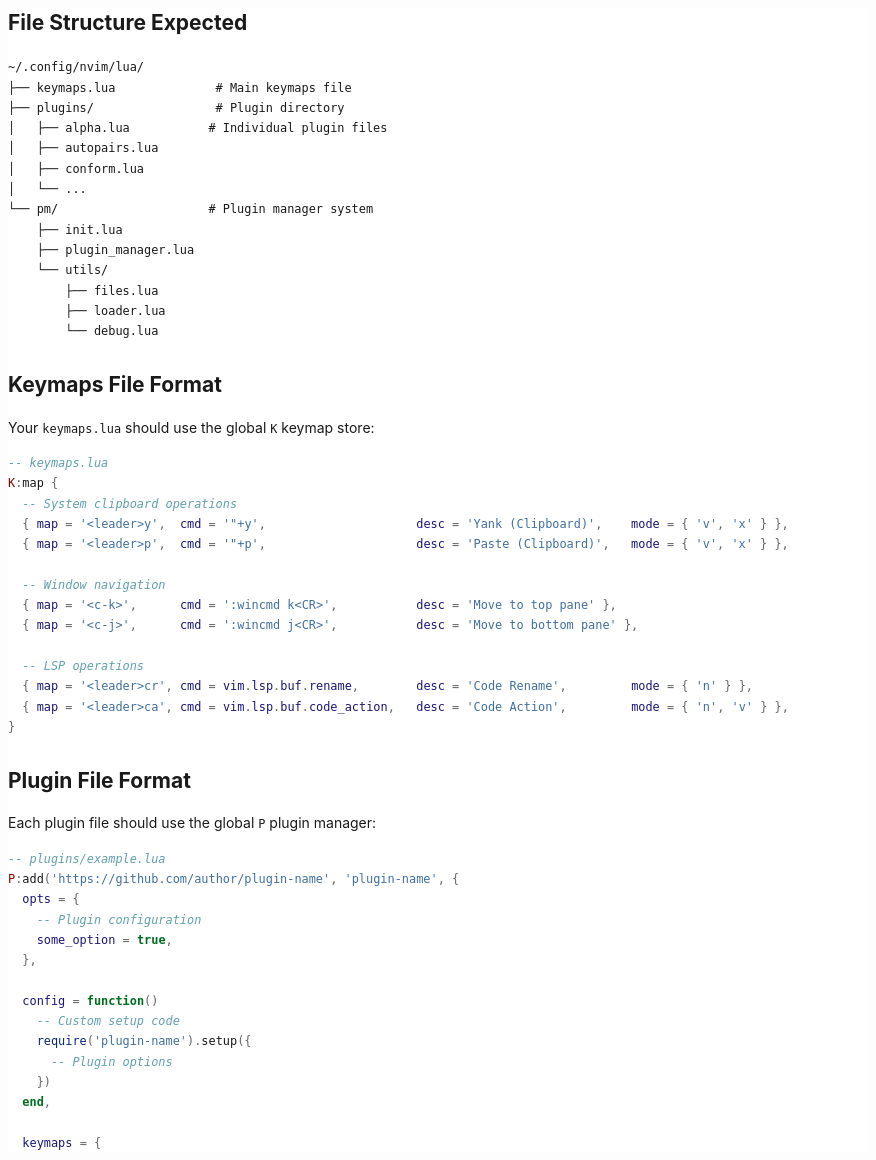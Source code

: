 ## File Structure Expected

```
~/.config/nvim/lua/
├── keymaps.lua              # Main keymaps file
├── plugins/                 # Plugin directory
│   ├── alpha.lua           # Individual plugin files
│   ├── autopairs.lua
│   ├── conform.lua
│   └── ...
└── pm/                     # Plugin manager system
    ├── init.lua
    ├── plugin_manager.lua
    └── utils/
        ├── files.lua
        ├── loader.lua
        └── debug.lua
```

## Keymaps File Format

Your `keymaps.lua` should use the global `K` keymap store:

```lua
-- keymaps.lua
K:map {
  -- System clipboard operations
  { map = '<leader>y',  cmd = '"+y',                     desc = 'Yank (Clipboard)',    mode = { 'v', 'x' } },
  { map = '<leader>p',  cmd = '"+p',                     desc = 'Paste (Clipboard)',   mode = { 'v', 'x' } },

  -- Window navigation
  { map = '<c-k>',      cmd = ':wincmd k<CR>',           desc = 'Move to top pane' },
  { map = '<c-j>',      cmd = ':wincmd j<CR>',           desc = 'Move to bottom pane' },

  -- LSP operations
  { map = '<leader>cr', cmd = vim.lsp.buf.rename,        desc = 'Code Rename',         mode = { 'n' } },
  { map = '<leader>ca', cmd = vim.lsp.buf.code_action,   desc = 'Code Action',         mode = { 'n', 'v' } },
}
```

## Plugin File Format

Each plugin file should use the global `P` plugin manager:

```lua
-- plugins/example.lua
P:add('https://github.com/author/plugin-name', 'plugin-name', {
  opts = {
    -- Plugin configuration
    some_option = true,
  },

  config = function()
    -- Custom setup code
    require('plugin-name').setup({
      -- Plugin options
    })
  end,

  keymaps = {
```
